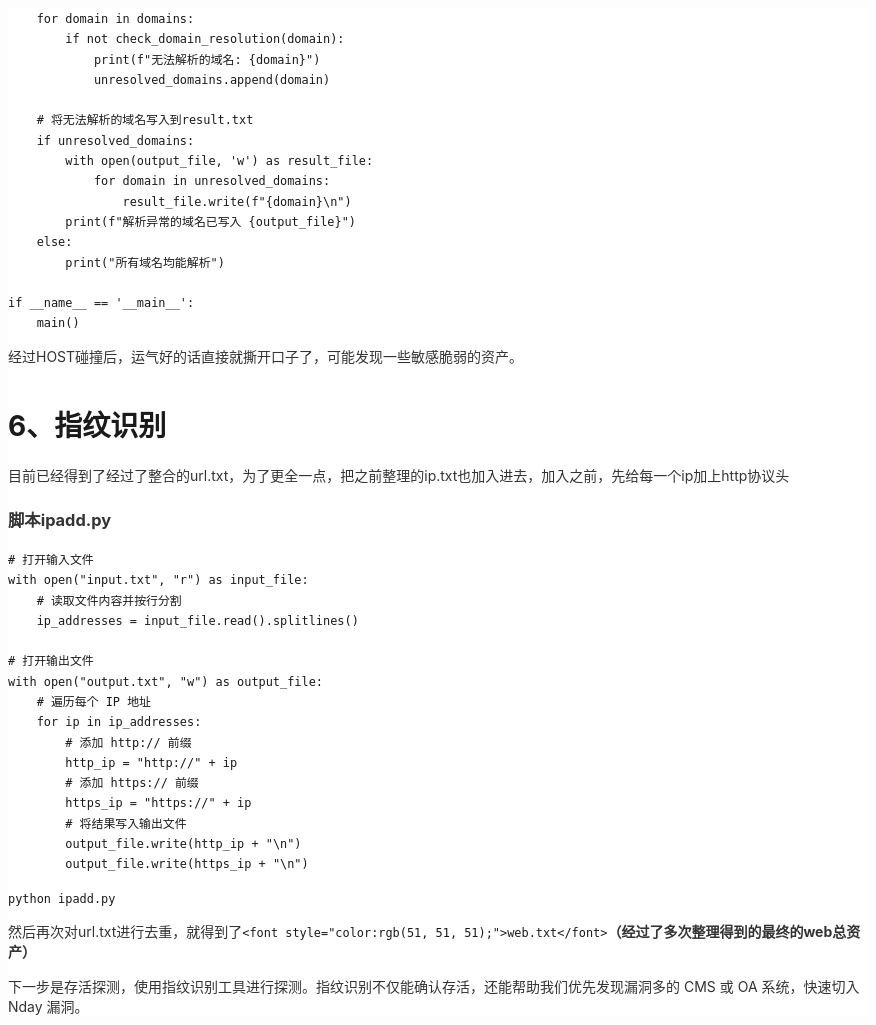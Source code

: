 ```plain
    for domain in domains:
        if not check_domain_resolution(domain):
            print(f"无法解析的域名: {domain}")
            unresolved_domains.append(domain)

    # 将无法解析的域名写入到result.txt
    if unresolved_domains:
        with open(output_file, 'w') as result_file:
            for domain in unresolved_domains:
                result_file.write(f"{domain}\n")
        print(f"解析异常的域名已写入 {output_file}")
    else:
        print("所有域名均能解析")

if __name__ == '__main__':
    main()
```

<font style="color:rgb(51, 51, 51);">经过HOST碰撞后，运气好的话直接就撕开口子了，可能发现一些敏感脆弱的资产。</font>

# 6、指纹识别
<font style="color:rgb(51, 51, 51);">目前已经得到了经过了整合的url.txt，为了更全一点，把之前整理的ip.txt也加入进去，加入之前，先给每一个ip加上http协议头</font>

### <font style="color:rgb(51, 51, 51);">脚本ipadd.py</font>
```plain
# 打开输入文件
with open("input.txt", "r") as input_file:
    # 读取文件内容并按行分割
    ip_addresses = input_file.read().splitlines()

# 打开输出文件
with open("output.txt", "w") as output_file:
    # 遍历每个 IP 地址
    for ip in ip_addresses:
        # 添加 http:// 前缀
        http_ip = "http://" + ip
        # 添加 https:// 前缀
        https_ip = "https://" + ip
        # 将结果写入输出文件
        output_file.write(http_ip + "\n")
        output_file.write(https_ip + "\n")
```

```plain
python ipadd.py
```

<font style="color:rgb(51, 51, 51);">然后再次对url.txt进行去重，就得到了</font>`<font style="color:rgb(51, 51, 51);">web.txt</font>`**<font style="color:rgb(51, 51, 51);">（经过了多次整理得到的最终的web总资产）</font>**

<font style="color:rgb(51, 51, 51);">下一步是存活探测，使用指纹识别工具进行探测。指纹识别不仅能确认存活，还能帮助我们优先发现漏洞多的 CMS 或 OA 系统，快速切入 Nday 漏洞。  </font>
